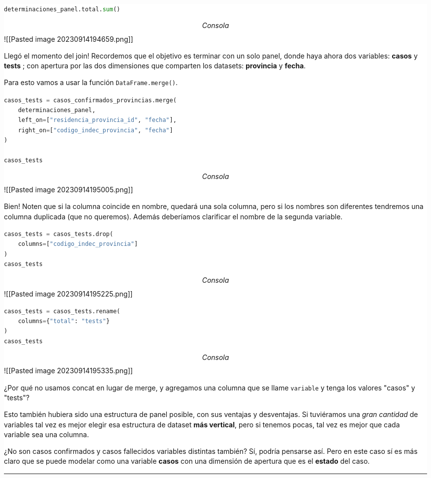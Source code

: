 ```python
determinaciones_panel.total.sum()
```
$$Consola$$
![[Pasted image 20230914194659.png]]

Llegó el momento del join! Recordemos que el objetivo es terminar con un solo panel, donde haya ahora dos variables: **casos** y **tests** ; con apertura por las dos dimensiones que comparten los datasets: **provincia** y **fecha**.

Para esto vamos a usar la función `DataFrame.merge()`.

```python
casos_tests = casos_confirmados_provincias.merge(
    determinaciones_panel,
    left_on=["residencia_provincia_id", "fecha"],
    right_on=["codigo_indec_provincia", "fecha"]
)
  
casos_tests
```
$$Consola$$
![[Pasted image 20230914195005.png]]

Bien! Noten que si la columna coincide en nombre, quedará una sola columna, pero si los nombres son diferentes tendremos una columna duplicada (que no queremos). Además deberíamos clarificar el nombre de la segunda variable.

```python
casos_tests = casos_tests.drop(
    columns=["codigo_indec_provincia"]
)
casos_tests
```
$$Consola$$
![[Pasted image 20230914195225.png]]

```python
casos_tests = casos_tests.rename(
    columns={"total": "tests"}
)
casos_tests
```
$$Consola$$
![[Pasted image 20230914195335.png]]

¿Por qué no usamos concat en lugar de merge, y agregamos una columna que se llame `variable` y tenga los valores "casos" y "tests"?

Esto también hubiera sido una estructura de panel posible, con sus ventajas y desventajas. Si tuviéramos una _gran cantidad_ de variables tal vez es mejor elegir esa estructura de dataset **más vertical**, pero si tenemos pocas, tal vez es mejor que cada variable sea una columna.

¿No son casos confirmados y casos fallecidos variables distintas también? Sí, podría pensarse así. Pero en este caso sí es más claro que se puede modelar como una variable **casos** con una dimensión de apertura que es el **estado** del caso.

---